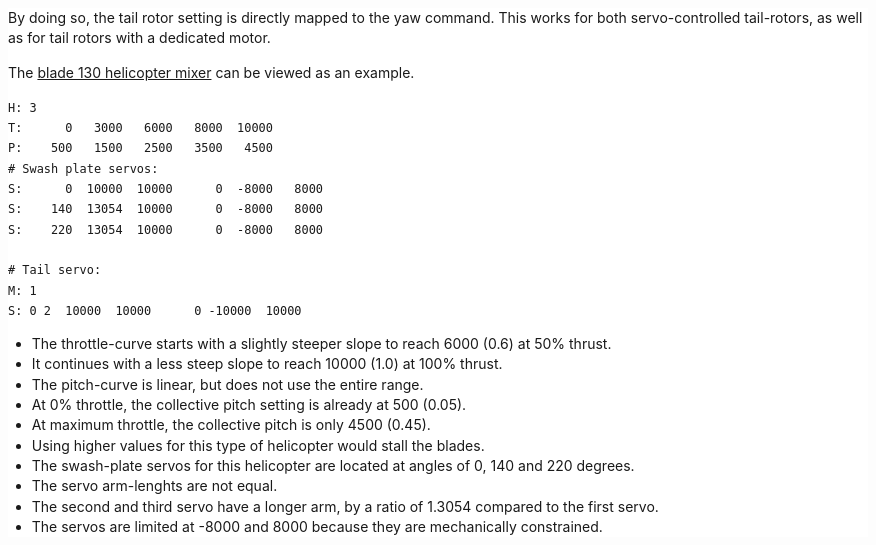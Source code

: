 
By doing so, the tail rotor setting is directly mapped to the yaw command. This works for both servo-controlled tail-rotors, as well as for tail rotors with a dedicated motor.

The [blade 130 helicopter mixer](https://github.com/PX4/Firmware/blob/master/ROMFS/px4fmu_common/mixers/blade130.main.mix) can be viewed as an example.

    H: 3
    T:      0   3000   6000   8000  10000
    P:    500   1500   2500   3500   4500
    # Swash plate servos:
    S:      0  10000  10000      0  -8000   8000
    S:    140  13054  10000      0  -8000   8000
    S:    220  13054  10000      0  -8000   8000
    
    # Tail servo:
    M: 1
    S: 0 2  10000  10000      0 -10000  10000
    

- The throttle-curve starts with a slightly steeper slope to reach 6000 (0.6) at 50% thrust.
- It continues with a less steep slope to reach 10000 (1.0) at 100% thrust.
- The pitch-curve is linear, but does not use the entire range.
- At 0% throttle, the collective pitch setting is already at 500 (0.05).
- At maximum throttle, the collective pitch is only 4500 (0.45).
- Using higher values for this type of helicopter would stall the blades.
- The swash-plate servos for this helicopter are located at angles of 0, 140 and 220 degrees.
- The servo arm-lenghts are not equal.
- The second and third servo have a longer arm, by a ratio of 1.3054 compared to the first servo.
- The servos are limited at -8000 and 8000 because they are mechanically constrained.